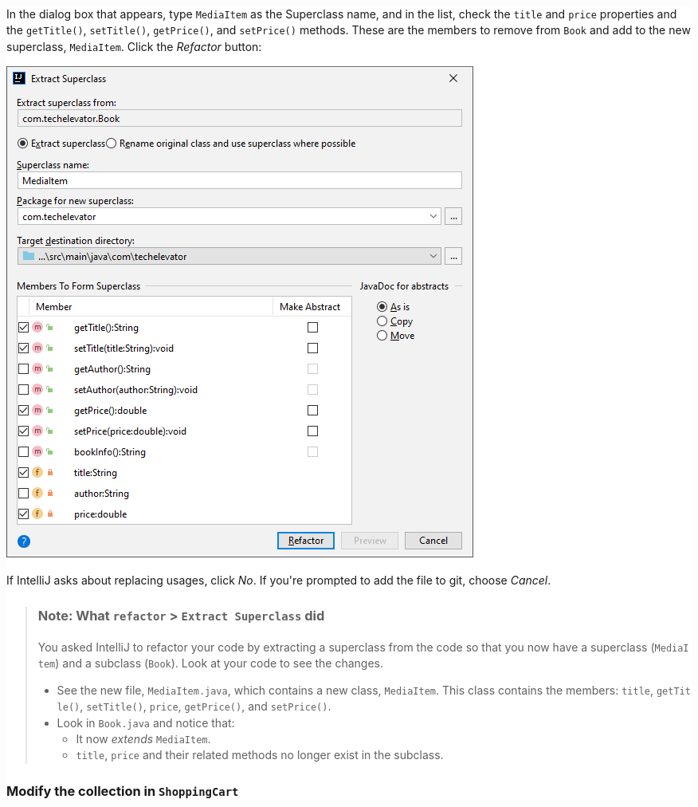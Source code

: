 In the dialog box that appears, type `MediaItem` as the Superclass name, and in the list, check the `title` and `price` properties and the `getTitle()`, `setTitle()`, `getPrice()`, and `setPrice()` methods. These are the members to remove from `Book` and add to the new superclass, `MediaItem`. Click the *Refactor* button:

![Extract MediaItem](./img/extract-mediaitem.png "Extract MediaItem")

If IntelliJ asks about replacing usages, click *No*. If you're prompted to add the file to git, choose *Cancel*.

> ### Note: What `refactor` > `Extract Superclass` did
> You asked IntelliJ to refactor your code by extracting a superclass from the code so that you now have a superclass (`MediaItem`) and a subclass (`Book`). Look at your code to see the changes.
>
>* See the new file, `MediaItem.java`, which contains a new class, `MediaItem`. This class contains the members: `title`, `getTitle()`, `setTitle()`, `price`, `getPrice()`, and `setPrice()`.
>* Look in `Book.java` and notice that:
>    * It now *extends* `MediaItem`.
>    * `title`, `price` and their related methods no longer exist in the subclass.

### Modify the collection in `ShoppingCart`
